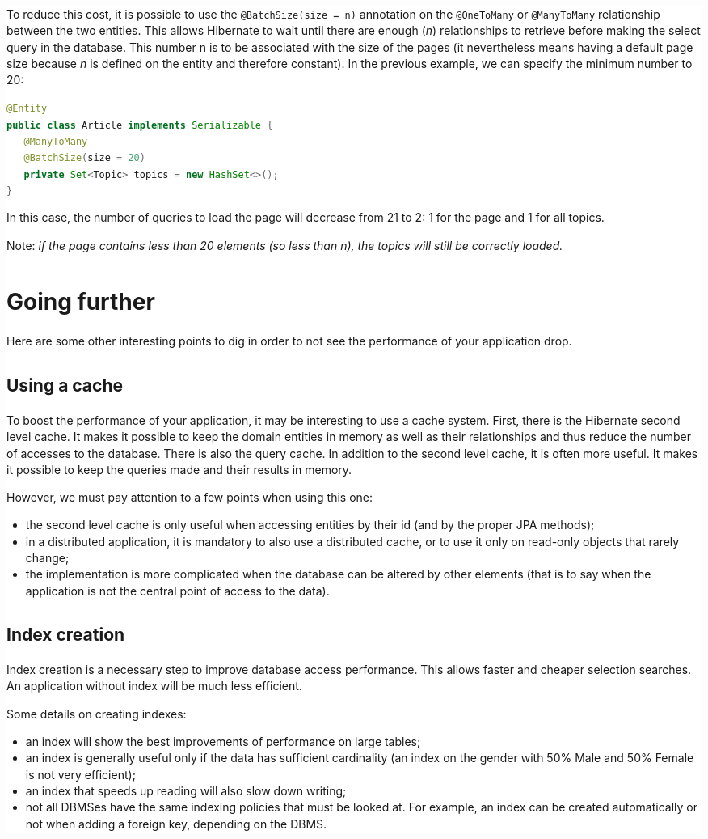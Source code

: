 To reduce this cost, it is possible to use the `@BatchSize(size = n)` annotation on the `@OneToMany` or `@ManyToMany` relationship between the two entities. This allows Hibernate to wait until there are enough (*n*) relationships to retrieve before making the select query in the database. This number n is to be associated with the size of the pages (it nevertheless means having a default page size because *n* is defined on the entity and therefore constant). In the previous example, we can specify the minimum number to 20:

```java
@Entity
public class Article implements Serializable {
   @ManyToMany
   @BatchSize(size = 20)
   private Set<Topic> topics = new HashSet<>();
}
```

In this case, the number of queries to load the page will decrease from 21 to 2: 1 for the page and 1 for all topics.

Note: *if the page contains less than 20 elements (so less than *n*), the topics will still be correctly loaded.*

# Going further
Here are some other interesting points to dig in order to not see the performance of your application drop.

## Using a cache
To boost the performance of your application, it may be interesting to use a cache system. First, there is the Hibernate second level cache. It makes it possible to keep the domain entities in memory as well as their relationships and thus reduce the number of accesses to the database. There is also the query cache. In addition to the second level cache, it is often more useful. It makes it possible to keep the queries made and their results in memory.

However, we must pay attention to a few points when using this one:

* the second level cache is only useful when accessing entities by their id (and by the proper JPA methods);
* in a distributed application, it is mandatory to also use a distributed cache, or to use it only on read-only objects that rarely change;
* the implementation is more complicated when the database can be altered by other elements (that is to say when the application is not the central point of access to the data).

## Index creation
Index creation is a necessary step to improve database access performance. This allows faster and cheaper selection searches. An application without index will be much less efficient.

Some details on creating indexes:

* an index will show the best improvements of performance on large tables;
* an index is generally useful only if the data has sufficient cardinality (an index on the gender with 50% Male and 50% Female is not very efficient);
* an index that speeds up reading will also slow down writing;
* not all DBMSes have the same indexing policies that must be looked at. For example, an index can be created automatically or not when adding a foreign key, depending on the DBMS.

